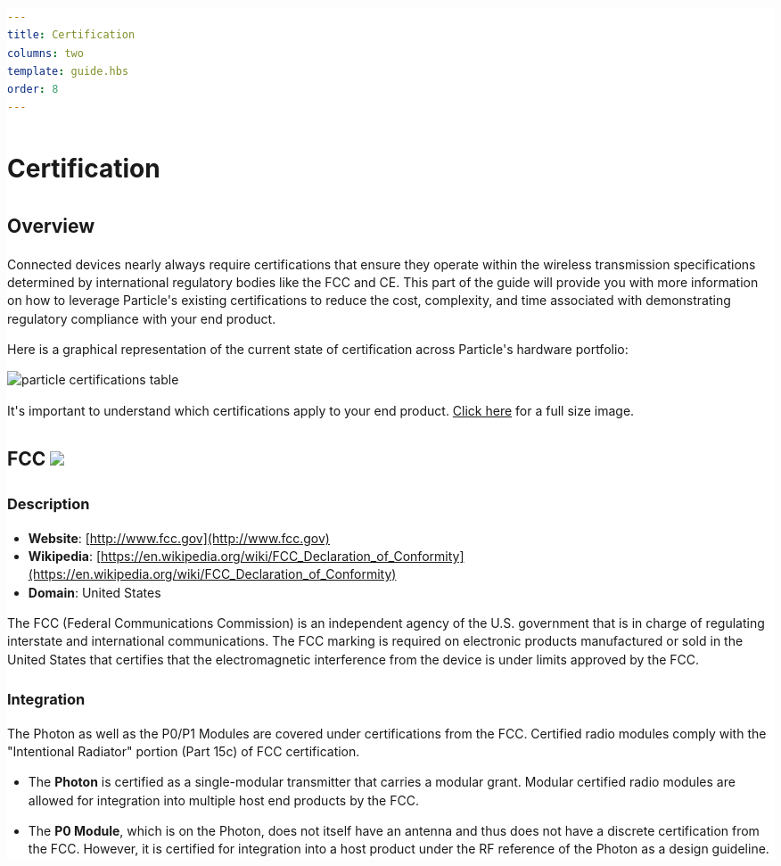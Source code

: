 ```yaml
---
title: Certification
columns: two
template: guide.hbs
order: 8
---
```


# Certification

## Overview

Connected devices nearly always require certifications that ensure they operate within the wireless transmission specifications determined by international regulatory bodies like the FCC and CE. This part of the guide will provide you with more information on how to leverage Particle's existing certifications to reduce the cost, complexity, and time associated with demonstrating regulatory compliance with your end product.

Here is a graphical representation of the current state of certification across Particle's hardware portfolio:

![particle certifications table](/assets/images/particle-certifications-DRAFT-v3.png)
<p class="caption">It's important to understand which certifications apply to your end product. <a target="_blank" href="/assets/images/particle-certifications-DRAFT-v3.png">Click here</a> for a full size image.</p>


## FCC <img class="inline-header-image" src="/assets/images/logo-fcc.png"/>
### Description
 - **Website**: [http://www.fcc.gov](http://www.fcc.gov)
 - **Wikipedia**: [https://en.wikipedia.org/wiki/FCC_Declaration_of_Conformity](https://en.wikipedia.org/wiki/FCC_Declaration_of_Conformity)
 - **Domain**: United States

The FCC (Federal Communications Commission) is an independent agency of the U.S. government that is in charge of regulating interstate and international communications. The FCC marking is required on electronic products manufactured or sold in the United States that certifies that the electromagnetic interference from the device is under limits approved by the FCC.

### Integration

The Photon as well as the P0/P1 Modules are covered under certifications from the FCC. Certified radio modules comply with the "Intentional Radiator" portion (Part 15c) of FCC certification.

 - The **Photon** is certified as a single-modular transmitter that carries a modular grant. Modular certified radio modules are allowed for integration into multiple host end products by the FCC.

 - The **P0 Module**, which is on the Photon, does not itself have an antenna and thus does not have a discrete certification from the FCC. However, it is certified for integration into a host product under the RF reference of the Photon as a design guideline.

